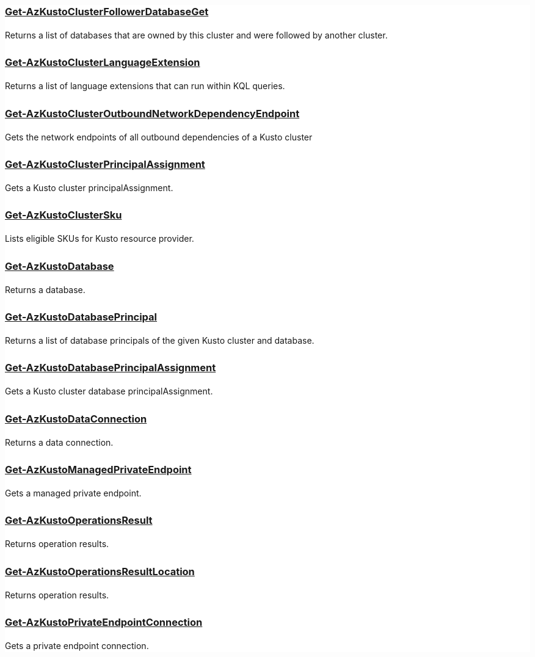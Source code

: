 ### [Get-AzKustoClusterFollowerDatabaseGet](Get-AzKustoClusterFollowerDatabaseGet.md)
Returns a list of databases that are owned by this cluster and were followed by another cluster.

### [Get-AzKustoClusterLanguageExtension](Get-AzKustoClusterLanguageExtension.md)
Returns a list of language extensions that can run within KQL queries.

### [Get-AzKustoClusterOutboundNetworkDependencyEndpoint](Get-AzKustoClusterOutboundNetworkDependencyEndpoint.md)
Gets the network endpoints of all outbound dependencies of a Kusto cluster

### [Get-AzKustoClusterPrincipalAssignment](Get-AzKustoClusterPrincipalAssignment.md)
Gets a Kusto cluster principalAssignment.

### [Get-AzKustoClusterSku](Get-AzKustoClusterSku.md)
Lists eligible SKUs for Kusto resource provider.

### [Get-AzKustoDatabase](Get-AzKustoDatabase.md)
Returns a database.

### [Get-AzKustoDatabasePrincipal](Get-AzKustoDatabasePrincipal.md)
Returns a list of database principals of the given Kusto cluster and database.

### [Get-AzKustoDatabasePrincipalAssignment](Get-AzKustoDatabasePrincipalAssignment.md)
Gets a Kusto cluster database principalAssignment.

### [Get-AzKustoDataConnection](Get-AzKustoDataConnection.md)
Returns a data connection.

### [Get-AzKustoManagedPrivateEndpoint](Get-AzKustoManagedPrivateEndpoint.md)
Gets a managed private endpoint.

### [Get-AzKustoOperationsResult](Get-AzKustoOperationsResult.md)
Returns operation results.

### [Get-AzKustoOperationsResultLocation](Get-AzKustoOperationsResultLocation.md)
Returns operation results.

### [Get-AzKustoPrivateEndpointConnection](Get-AzKustoPrivateEndpointConnection.md)
Gets a private endpoint connection.
